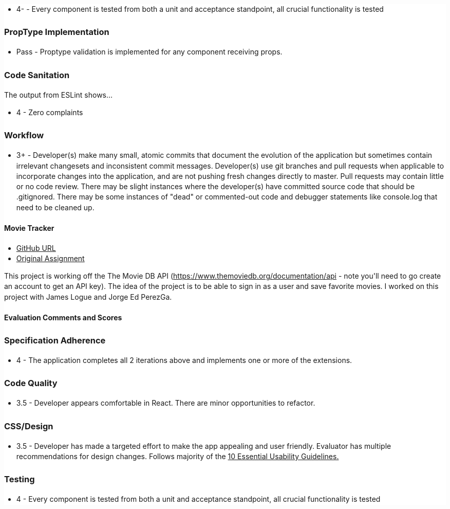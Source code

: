 - 4- - Every component is tested from both a unit and acceptance standpoint, all crucial functionality is tested

### PropType Implementation

- Pass - Proptype validation is implemented for any component receiving props.

### Code Sanitation

The output from ESLint shows…

* 4 - Zero complaints

### Workflow

- 3+ - Developer(s) make many small, atomic commits that document the evolution of the application but sometimes contain irrelevant changesets and inconsistent commit messages. Developer(s) use git branches and pull requests when applicable to incorporate changes into the application, and are not pushing fresh changes directly to master. Pull requests may contain little or no code review. There may be slight instances where the developer(s) have committed source code that should be .gitignored. There may be some instances of "dead" or commented-out code and debugger statements like console.log that need to be cleaned up.


#### Movie Tracker

* [GitHub URL](https://github.com/JorgeEdPerezGa/movie-tracker)
* [Original Assignment](https://github.com/turingschool-examples/movie-tracker)

This project is working off the The Movie DB API (https://www.themoviedb.org/documentation/api - note you'll need to go create an account to get an API key). The idea of the project is to be able to sign in as a user and save favorite movies. I worked on this project with James Logue and Jorge Ed PerezGa. 

#### Evaluation Comments and Scores

### Specification Adherence

- 4 - The application completes all 2 iterations above and implements one or more of the extensions.

### Code Quality

- 3.5 - Developer appears comfortable in React. There are minor opportunities to refactor.

### CSS/Design

- 3.5 - Developer has made a targeted effort to make the app appealing and user friendly. Evaluator has multiple recommendations for design changes. Follows majority of the [10 Essential Usability Guidelines.](https://speckyboy.com/10-essential-web-application-usability-guidelines/)

### Testing

- 4 - Every component is tested from both a unit and acceptance standpoint, all crucial functionality is tested
